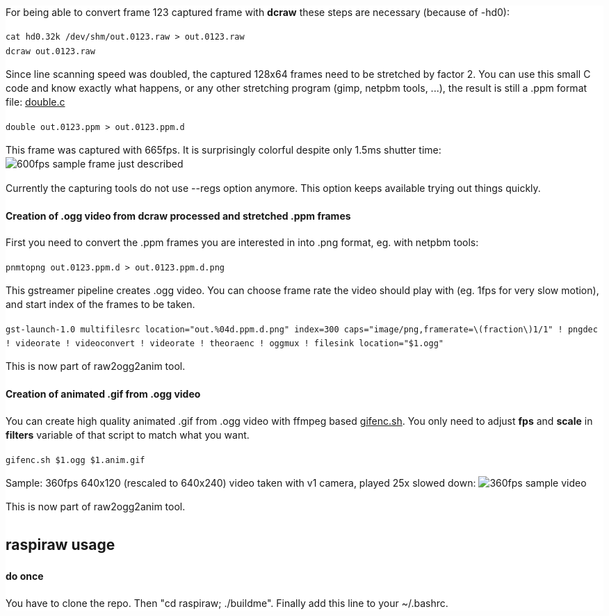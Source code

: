 For being able to convert frame 123 captured frame with **dcraw** these steps are necessary (because of -hd0):

	cat hd0.32k /dev/shm/out.0123.raw > out.0123.raw
	dcraw out.0123.raw

Since line scanning speed was doubled, the captured 128x64 frames need to be stretched by factor 2.
You can use this small C code and know exactly what happens, or any other stretching program (gimp, netpbm tools, ...), the result is still a .ppm format file:
[double.c](tools/double.c)

	double out.0123.ppm > out.0123.ppm.d

This frame was captured with 665fps. It is surprisingly colorful despite only 1.5ms shutter time:
![600fps sample frame just described](res/out.0123.ppm.d.png)


Currently the capturing tools do not use --regs option anymore. This option keeps available trying out things quickly.


#### Creation of .ogg video from **dcraw** processed and stretched .ppm frames

First you need to convert the .ppm frames you are interested in into .png format, eg. with netpbm tools:

	pnmtopng out.0123.ppm.d > out.0123.ppm.d.png

This gstreamer pipeline creates .ogg video. You can choose frame rate the video should play with (eg. 1fps for very slow motion), and start index of the frames to be taken.

	gst-launch-1.0 multifilesrc location="out.%04d.ppm.d.png" index=300 caps="image/png,framerate=\(fraction\)1/1" ! pngdec ! videorate ! videoconvert ! videorate ! theoraenc ! oggmux ! filesink location="$1.ogg"

This is now part of raw2ogg2anim tool.

#### Creation of animated .gif from .ogg video

You can create high quality animated .gif from .ogg video with ffmpeg based [gifenc.sh](tools/gifenc.sh). You only need to adjust **fps** and **scale** in **filters** variable of that script to match what you want.

	gifenc.sh $1.ogg $1.anim.gif

Sample: 360fps 640x120 (rescaled to 640x240) video taken with v1 camera, played 25x slowed down:
![360fps sample video](res/out.360fps.25xSlower.2.anim.gif)

This is now part of raw2ogg2anim tool.

## raspiraw usage

#### do once

You have to clone the repo.
Then "cd raspiraw; ./buildme".
Finally add this line to your ~/.bashrc.

